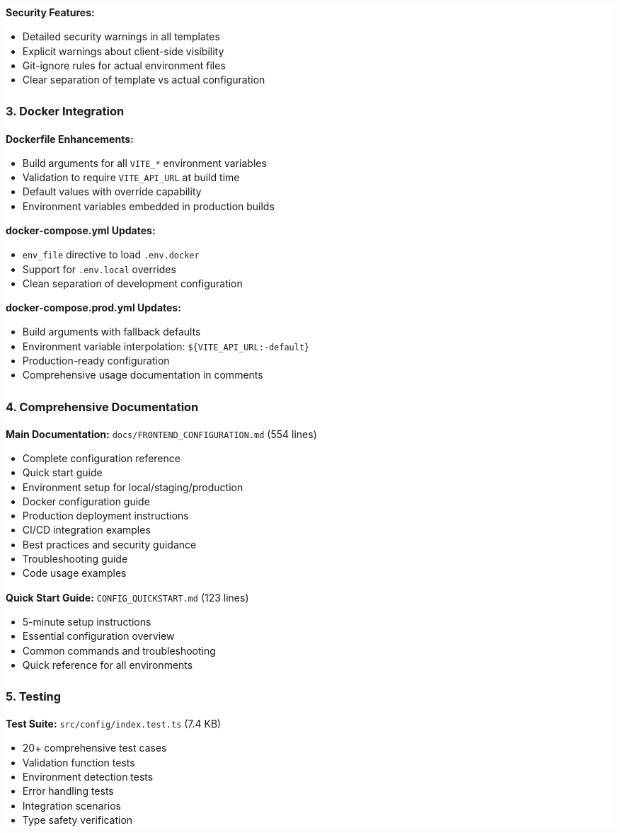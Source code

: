 **Security Features:**
- Detailed security warnings in all templates
- Explicit warnings about client-side visibility
- Git-ignore rules for actual environment files
- Clear separation of template vs actual configuration

### 3. Docker Integration

**Dockerfile Enhancements:**
- Build arguments for all `VITE_*` environment variables
- Validation to require `VITE_API_URL` at build time
- Default values with override capability
- Environment variables embedded in production builds

**docker-compose.yml Updates:**
- `env_file` directive to load `.env.docker`
- Support for `.env.local` overrides
- Clean separation of development configuration

**docker-compose.prod.yml Updates:**
- Build arguments with fallback defaults
- Environment variable interpolation: `${VITE_API_URL:-default}`
- Production-ready configuration
- Comprehensive usage documentation in comments

### 4. Comprehensive Documentation

**Main Documentation:** `docs/FRONTEND_CONFIGURATION.md` (554 lines)
- Complete configuration reference
- Quick start guide
- Environment setup for local/staging/production
- Docker configuration guide
- Production deployment instructions
- CI/CD integration examples
- Best practices and security guidance
- Troubleshooting guide
- Code usage examples

**Quick Start Guide:** `CONFIG_QUICKSTART.md` (123 lines)
- 5-minute setup instructions
- Essential configuration overview
- Common commands and troubleshooting
- Quick reference for all environments

### 5. Testing

**Test Suite:** `src/config/index.test.ts` (7.4 KB)
- 20+ comprehensive test cases
- Validation function tests
- Environment detection tests
- Error handling tests
- Integration scenarios
- Type safety verification
